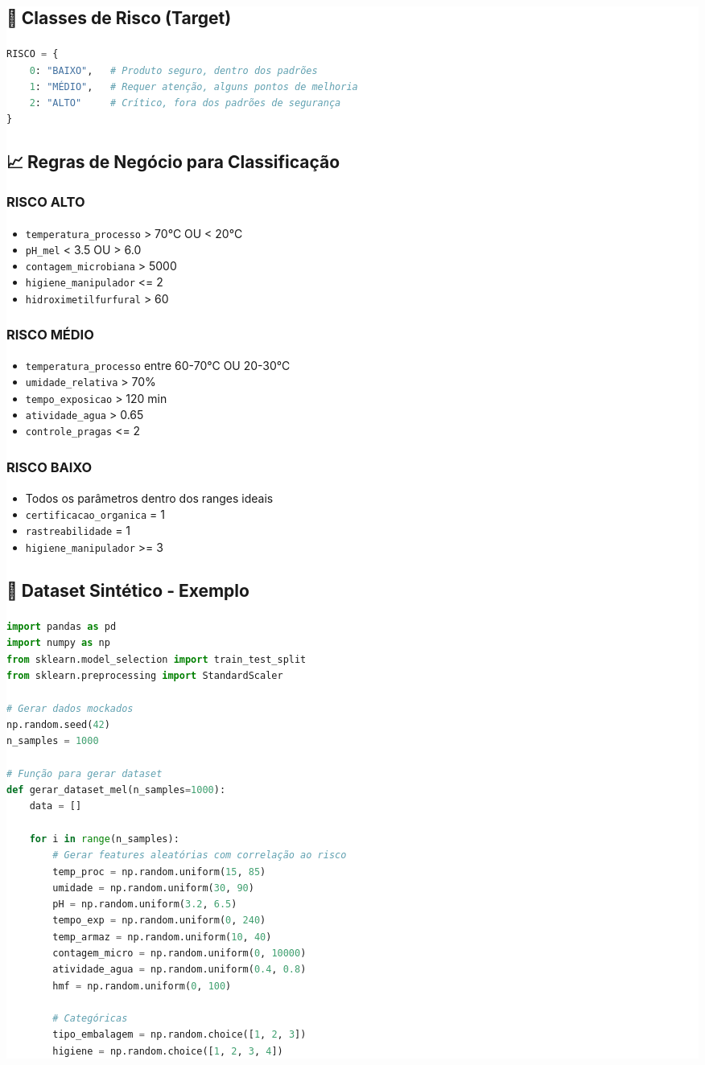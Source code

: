## 🎯 Classes de Risco (Target)

```python
RISCO = {
    0: "BAIXO",   # Produto seguro, dentro dos padrões
    1: "MÉDIO",   # Requer atenção, alguns pontos de melhoria
    2: "ALTO"     # Crítico, fora dos padrões de segurança
}
```

## 📈 Regras de Negócio para Classificação

### RISCO ALTO
- `temperatura_processo` > 70°C OU < 20°C
- `pH_mel` < 3.5 OU > 6.0
- `contagem_microbiana` > 5000
- `higiene_manipulador` <= 2
- `hidroximetilfurfural` > 60

### RISCO MÉDIO
- `temperatura_processo` entre 60-70°C OU 20-30°C
- `umidade_relativa` > 70%
- `tempo_exposicao` > 120 min
- `atividade_agua` > 0.65
- `controle_pragas` <= 2

### RISCO BAIXO
- Todos os parâmetros dentro dos ranges ideais
- `certificacao_organica` = 1
- `rastreabilidade` = 1
- `higiene_manipulador` >= 3

## 🔬 Dataset Sintético - Exemplo

```python
import pandas as pd
import numpy as np
from sklearn.model_selection import train_test_split
from sklearn.preprocessing import StandardScaler

# Gerar dados mockados
np.random.seed(42)
n_samples = 1000

# Função para gerar dataset
def gerar_dataset_mel(n_samples=1000):
    data = []
    
    for i in range(n_samples):
        # Gerar features aleatórias com correlação ao risco
        temp_proc = np.random.uniform(15, 85)
        umidade = np.random.uniform(30, 90)
        pH = np.random.uniform(3.2, 6.5)
        tempo_exp = np.random.uniform(0, 240)
        temp_armaz = np.random.uniform(10, 40)
        contagem_micro = np.random.uniform(0, 10000)
        atividade_agua = np.random.uniform(0.4, 0.8)
        hmf = np.random.uniform(0, 100)
        
        # Categóricas
        tipo_embalagem = np.random.choice([1, 2, 3])
        higiene = np.random.choice([1, 2, 3, 4])
```